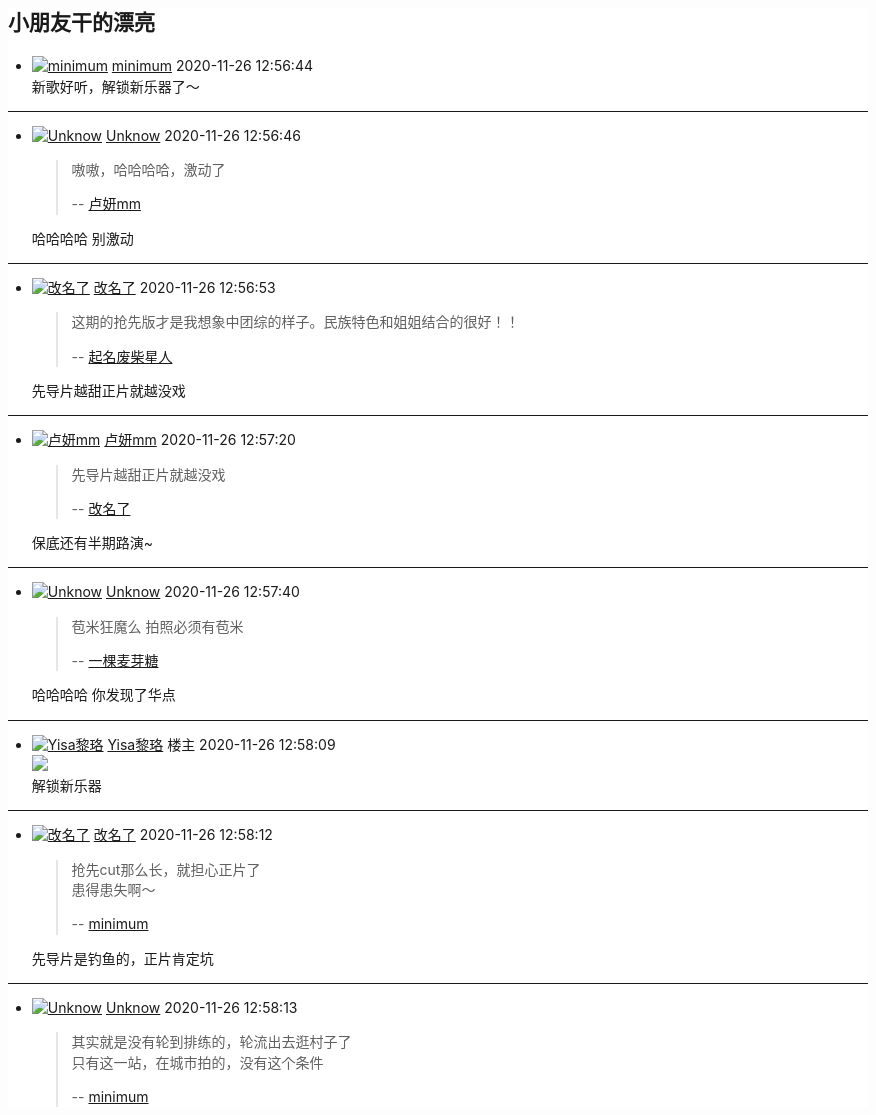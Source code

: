   小朋友干的漂亮  
---
* [![minimum](../../image/icon/u218236166-1.jpg)](https://www.douban.com/people/218236166/)    [minimum](https://www.douban.com/people/218236166/)    2020-11-26 12:56:44  
  新歌好听，解锁新乐器了～  
---
* [![Unknow](../../image/icon/u219306324-4.jpg)](https://www.douban.com/people/219306324/)    [Unknow](https://www.douban.com/people/219306324/)    2020-11-26 12:56:46  
  >嗷嗷，哈哈哈哈，激动了  
  >
  >-- [卢妍mm](https://www.douban.com/people/80682689/)  
  
  哈哈哈哈 别激动  
---
* [![改名了](../../image/icon/u192157351-3.jpg)](https://www.douban.com/people/192157351/)    [改名了](https://www.douban.com/people/192157351/)    2020-11-26 12:56:53  
  >这期的抢先版才是我想象中团综的样子。民族特色和姐姐结合的很好！！  
  >
  >-- [起名废柴星人](https://www.douban.com/people/158605190/)  
  
  先导片越甜正片就越没戏  
---
* [![卢妍mm](../../image/icon/u80682689-3.jpg)](https://www.douban.com/people/80682689/)    [卢妍mm](https://www.douban.com/people/80682689/)    2020-11-26 12:57:20  
  >先导片越甜正片就越没戏  
  >
  >-- [改名了](https://www.douban.com/people/192157351/)  
  
  保底还有半期路演~  
---
* [![Unknow](../../image/icon/u219306324-4.jpg)](https://www.douban.com/people/219306324/)    [Unknow](https://www.douban.com/people/219306324/)    2020-11-26 12:57:40  
  >苞米狂魔么 拍照必须有苞米  
  >
  >-- [一棵麦芽糖](https://www.douban.com/people/114181779/)  
  
  哈哈哈哈 你发现了华点  
---
* [![Yisa黎珞](../../image/icon/u217273308-1.jpg)](https://www.douban.com/people/217273308/)    [Yisa黎珞](https://www.douban.com/people/217273308/)    楼主    2020-11-26 12:58:09  
  ![](../../image/richtext/p38986181.jpg)  
  解锁新乐器  
---
* [![改名了](../../image/icon/u192157351-3.jpg)](https://www.douban.com/people/192157351/)    [改名了](https://www.douban.com/people/192157351/)    2020-11-26 12:58:12  
  >抢先cut那么长，就担心正片了  
  >患得患失啊～  
  >
  >-- [minimum](https://www.douban.com/people/218236166/)  
  
  先导片是钓鱼的，正片肯定坑  
---
* [![Unknow](../../image/icon/u219306324-4.jpg)](https://www.douban.com/people/219306324/)    [Unknow](https://www.douban.com/people/219306324/)    2020-11-26 12:58:13  
  >其实就是没有轮到排练的，轮流出去逛村子了  
  >只有这一站，在城市拍的，没有这个条件  
  >
  >-- [minimum](https://www.douban.com/people/218236166/)  
  